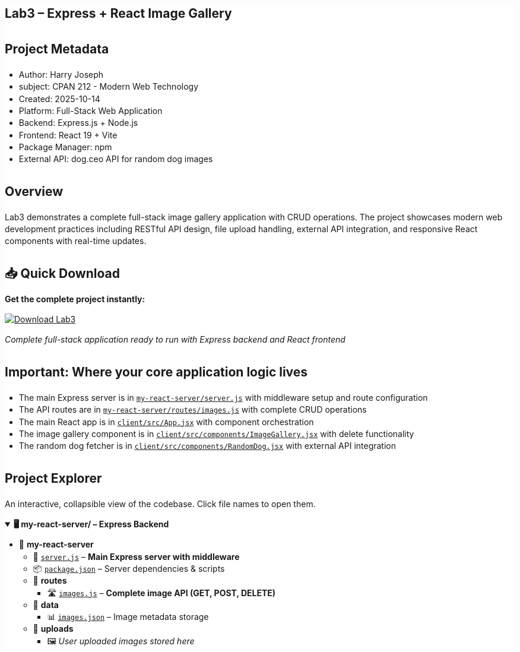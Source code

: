 ## Lab3 – Express + React Image Gallery

## Project Metadata
- Author: Harry Joseph
- subject: CPAN 212 - Modern Web Technology
- Created: 2025-10-14
- Platform: Full-Stack Web Application
- Backend: Express.js + Node.js
- Frontend: React 19 + Vite
- Package Manager: npm
- External API: dog.ceo API for random dog images

## Overview
Lab3 demonstrates a complete full-stack image gallery application with CRUD operations. The project showcases modern web development practices including RESTful API design, file upload handling, external API integration, and responsive React components with real-time updates.

## 📥 Quick Download

**Get the complete project instantly:**

[![Download Lab3](https://img.shields.io/badge/Download-Lab3_Express_React-blue?style=for-the-badge&logo=download)](https://github.com/hjoseph777/Lab3/releases/download/v1/Lab3-Express-React.zip)

*Complete full-stack application ready to run with Express backend and React frontend*

## Important: Where your core application logic lives
- The main Express server is in [`my-react-server/server.js`](my-react-server/server.js) with middleware setup and route configuration
- The API routes are in [`my-react-server/routes/images.js`](my-react-server/routes/images.js) with complete CRUD operations
- The main React app is in [`client/src/App.jsx`](client/src/App.jsx) with component orchestration
- The image gallery component is in [`client/src/components/ImageGallery.jsx`](client/src/components/ImageGallery.jsx) with delete functionality
- The random dog fetcher is in [`client/src/components/RandomDog.jsx`](client/src/components/RandomDog.jsx) with external API integration

## Project Explorer
An interactive, collapsible view of the codebase. Click file names to open them.

<details open>
   <summary><strong>🖥️ my-react-server/ – Express Backend</strong></summary>

   - 📁 <strong>my-react-server</strong>
      - 🚀 [`server.js`](my-react-server/server.js) – **Main Express server with middleware**
      - 📦 [`package.json`](my-react-server/package.json) – Server dependencies & scripts
      - 📁 <strong>routes</strong>
         - 🛣️ [`images.js`](my-react-server/routes/images.js) – **Complete image API (GET, POST, DELETE)**
      - 📁 <strong>data</strong>
         - 📊 [`images.json`](my-react-server/data/images.json) – Image metadata storage
      - 📁 <strong>uploads</strong>
         - 🖼️ *User uploaded images stored here*
</details>
